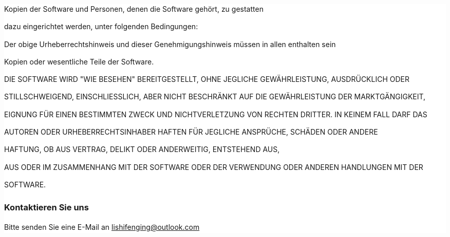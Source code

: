 Kopien der Software und Personen, denen die Software gehört, zu gestatten

dazu eingerichtet werden, unter folgenden Bedingungen:



Der obige Urheberrechtshinweis und dieser Genehmigungshinweis müssen in allen enthalten sein

Kopien oder wesentliche Teile der Software.



DIE SOFTWARE WIRD "WIE BESEHEN" BEREITGESTELLT, OHNE JEGLICHE GEWÄHRLEISTUNG, AUSDRÜCKLICH ODER

STILLSCHWEIGEND, EINSCHLIESSLICH, ABER NICHT BESCHRÄNKT AUF DIE GEWÄHRLEISTUNG DER MARKTGÄNGIGKEIT,

EIGNUNG FÜR EINEN BESTIMMTEN ZWECK UND NICHTVERLETZUNG VON RECHTEN DRITTER. IN KEINEM FALL DARF DAS

AUTOREN ODER URHEBERRECHTSINHABER HAFTEN FÜR JEGLICHE ANSPRÜCHE, SCHÄDEN ODER ANDERE

HAFTUNG, OB AUS VERTRAG, DELIKT ODER ANDERWEITIG, ENTSTEHEND AUS,

AUS ODER IM ZUSAMMENHANG MIT DER SOFTWARE ODER DER VERWENDUNG ODER ANDEREN HANDLUNGEN MIT DER

SOFTWARE.

### Kontaktieren Sie uns

Bitte senden Sie eine E-Mail an lishifenging@outlook.com